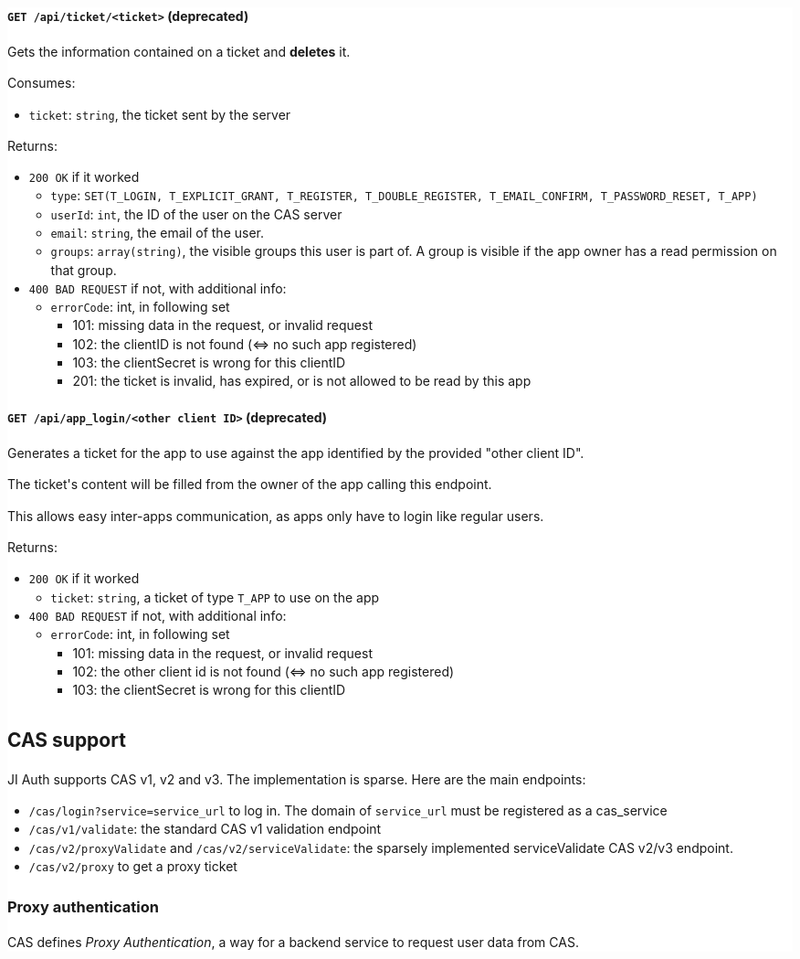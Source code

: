 #### `GET /api/ticket/<ticket>` (deprecated)

Gets the information contained on a ticket and **deletes** it.

Consumes:
 - `ticket`: `string`, the ticket sent by the server
 
Returns:
 - `200 OK` if it worked
    - `type`: `SET(T_LOGIN, T_EXPLICIT_GRANT, T_REGISTER, T_DOUBLE_REGISTER, T_EMAIL_CONFIRM, T_PASSWORD_RESET, T_APP)`
    - `userId`: `int`, the ID of the user on the CAS server
    - `email`: `string`, the email of the user.
    - `groups`: `array(string)`, the visible groups this user is part of. A group is visible if the app owner has a read permission on that group.
 - `400 BAD REQUEST` if not, with additional info:
    - `errorCode`: int, in following set
        - 101: missing data in the request, or invalid request
        - 102: the clientID is not found (<=> no such app registered)        
        - 103: the clientSecret is wrong for this clientID
        - 201: the ticket is invalid, has expired, or is not allowed to be read by this app 


#### `GET /api/app_login/<other client ID>` (deprecated)

Generates a ticket for the app to use against the app identified by the provided "other client ID".

The ticket's content will be filled from the owner of the app calling this endpoint.

This allows easy inter-apps communication, as apps only have to login like regular users.

Returns:
 - `200 OK` if it worked
    - `ticket`: `string`, a ticket of type `T_APP` to use on the app
 - `400 BAD REQUEST` if not, with additional info:
    - `errorCode`: int, in following set
        - 101: missing data in the request, or invalid request
        - 102: the other client id is not found (<=> no such app registered)        
        - 103: the clientSecret is wrong for this clientID

## CAS support

JI Auth supports CAS v1, v2 and v3. The implementation is sparse. Here are the main endpoints:

- `/cas/login?service=service_url` to log in. The domain of `service_url` must be registered as a cas_service
- `/cas/v1/validate`: the standard CAS v1 validation endpoint
- `/cas/v2/proxyValidate` and `/cas/v2/serviceValidate`: the sparsely implemented serviceValidate CAS v2/v3 endpoint.
- `/cas/v2/proxy` to get a proxy ticket

### Proxy authentication

CAS defines *Proxy Authentication*, a way for a backend service to request user data from CAS.
